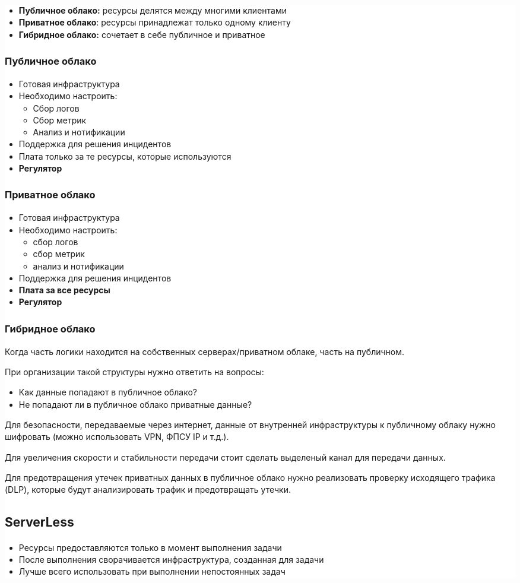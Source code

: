 * **Публичное облако:** ресурсы делятся между многими клиентами
* **Приватное облако**: ресурсы принадлежат только одному клиенту
* **Гибридное облако:** сочетает в себе публичное и приватное

### Публичное облако

* Готовая инфраструктура
* Необходимо настроить:
  * Сбор логов
  * Сбор метрик
  * Анализ и нотификации
* Поддержка для решения инцидентов
* Плата только за те ресурсы, которые используются
* **Регулятор**

### Приватное облако

- Готовая инфраструктура 
- Необходимо настроить:
  - сбор логов
  - сбор метрик
  - анализ и нотификации
- Поддержка для решения инцидентов
- **Плата за все ресурсы**
- **Регулятор**

### Гибридное облако

Когда часть логики находится на собственных серверах/приватном облаке, часть на публичном.

При организации такой структуры нужно ответить на вопросы:

* Как данные попадают в публичное облако?
* Не попадают ли в публичное облако приватные данные?

Для безопасности, передаваемые через интернет, данные от внутренней инфраструктуры к публичному облаку нужно шифровать (можно использовать VPN, ФПСУ IP и т.д.).

Для увеличения скорости и стабильности передачи стоит сделать выделеный канал для передачи данных.

Для предотвращения утечек приватных данных в публичное облако нужно реализовать проверку исходящего трафика (DLP), которые будут анализировать трафик и предотвращать утечки.

## ServerLess

* Ресурсы предоставляются только в момент выполнения задачи
* После выполнения сворачивается инфраструктура, созданная для задачи
* Лучше всего использовать при выполнении непостоянных задач
